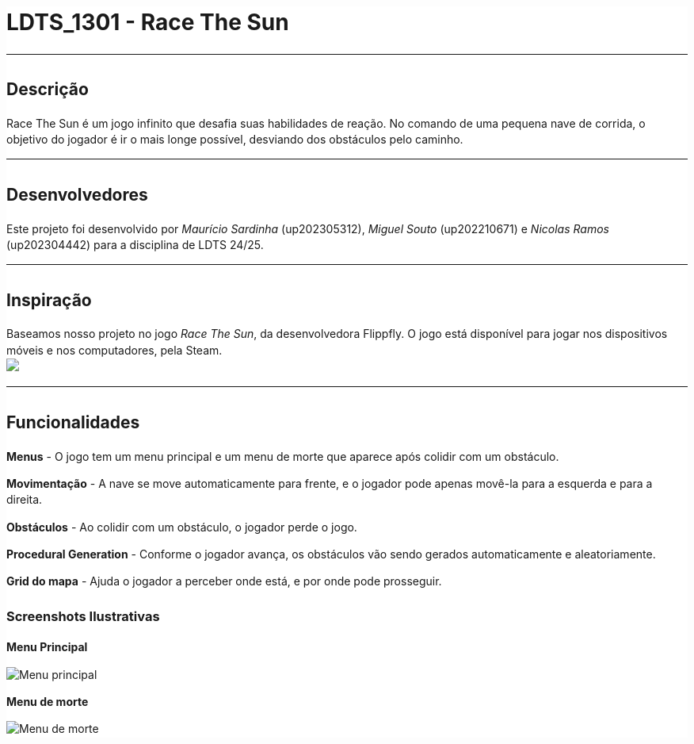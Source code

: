 # LDTS_1301 - Race The Sun

---

## Descrição

Race The Sun é um jogo infinito que desafia suas habilidades de reação. No comando de uma pequena nave de corrida, o objetivo do jogador é ir o mais longe possível, desviando dos obstáculos pelo caminho.

---

## Desenvolvedores

Este projeto foi desenvolvido por *Maurício Sardinha* (up202305312), *Miguel Souto* (up202210671) e *Nicolas Ramos* (up202304442) para a disciplina de LDTS 24/25.

---

## Inspiração
Baseamos nosso projeto no jogo *Race The Sun*, da desenvolvedora Flippfly. O jogo está disponível para jogar nos dispositivos móveis e nos computadores, pela Steam.  
![](https://i.imgur.com/fp33NES.png)

---

## Funcionalidades

**Menus** - O jogo tem um menu principal e um menu de morte que aparece após colidir com um obstáculo.

**Movimentação** - A nave se move automaticamente para frente, e o jogador pode apenas movê-la para a esquerda e para a direita.

**Obstáculos** - Ao colidir com um obstáculo, o jogador perde o jogo.

**Procedural Generation** - Conforme o jogador avança, os obstáculos vão sendo gerados automaticamente e aleatoriamente.

**Grid do mapa** - Ajuda o jogador a perceber onde está, e por onde pode prosseguir.

### Screenshots Ilustrativas

**Menu Principal**

![Menu principal](https://imgur.com/PPgI5pe.png)

**Menu de morte**

![Menu de morte](https://imgur.com/gozOJ8l.png)

